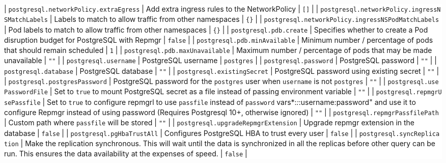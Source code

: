| `postgresql.networkPolicy.extraEgress`                         | Add extra ingress rules to the NetworkPolicy                                                                                                                                                                                            | `[]`                                |
| `postgresql.networkPolicy.ingressNSMatchLabels`                | Labels to match to allow traffic from other namespaces                                                                                                                                                                                  | `{}`                                |
| `postgresql.networkPolicy.ingressNSPodMatchLabels`             | Pod labels to match to allow traffic from other namespaces                                                                                                                                                                              | `{}`                                |
| `postgresql.pdb.create`                                        | Specifies whether to create a Pod disruption budget for PostgreSQL with Repmgr                                                                                                                                                          | `false`                             |
| `postgresql.pdb.minAvailable`                                  | Minimum number / percentage of pods that should remain scheduled                                                                                                                                                                        | `1`                                 |
| `postgresql.pdb.maxUnavailable`                                | Maximum number / percentage of pods that may be made unavailable                                                                                                                                                                        | `""`                                |
| `postgresql.username`                                          | PostgreSQL username                                                                                                                                                                                                                     | `postgres`                          |
| `postgresql.password`                                          | PostgreSQL password                                                                                                                                                                                                                     | `""`                                |
| `postgresql.database`                                          | PostgreSQL database                                                                                                                                                                                                                     | `""`                                |
| `postgresql.existingSecret`                                    | PostgreSQL password using existing secret                                                                                                                                                                                               | `""`                                |
| `postgresql.postgresPassword`                                  | PostgreSQL password for the `postgres` user when `username` is not `postgres`                                                                                                                                                           | `""`                                |
| `postgresql.usePasswordFile`                                   | Set to `true` to mount PostgreSQL secret as a file instead of passing environment variable                                                                                                                                              | `""`                                |
| `postgresql.repmgrUsePassfile`                                 | Set to `true` to configure repmgrl to use `passfile` instead of `password` vars*:*:*:username:password" and use it to configure Repmgr instead of using password (Requires Postgresql 10+, otherwise ignored)                           | `""`                                |
| `postgresql.repmgrPassfilePath`                                | Custom path where `passfile` will be stored                                                                                                                                                                                             | `""`                                |
| `postgresql.upgradeRepmgrExtension`                            | Upgrade repmgr extension in the database                                                                                                                                                                                                | `false`                             |
| `postgresql.pgHbaTrustAll`                                     | Configures PostgreSQL HBA to trust every user                                                                                                                                                                                           | `false`                             |
| `postgresql.syncReplication`                                   | Make the replication synchronous. This will wait until the data is synchronized in all the replicas before other query can be run. This ensures the data availability at the expenses of speed.                                         | `false`                             |